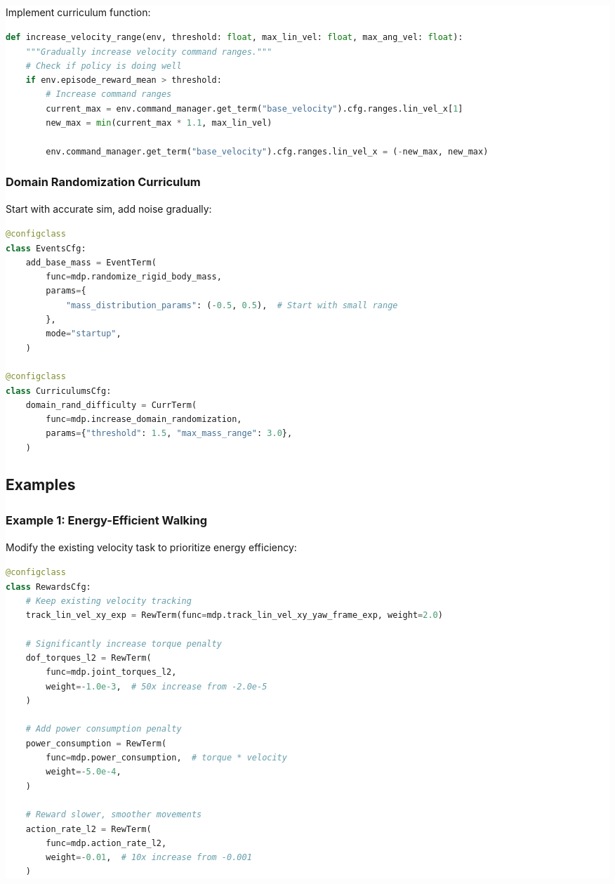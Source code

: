 Implement curriculum function:

```python
def increase_velocity_range(env, threshold: float, max_lin_vel: float, max_ang_vel: float):
    """Gradually increase velocity command ranges."""
    # Check if policy is doing well
    if env.episode_reward_mean > threshold:
        # Increase command ranges
        current_max = env.command_manager.get_term("base_velocity").cfg.ranges.lin_vel_x[1]
        new_max = min(current_max * 1.1, max_lin_vel)

        env.command_manager.get_term("base_velocity").cfg.ranges.lin_vel_x = (-new_max, new_max)
```

### Domain Randomization Curriculum

Start with accurate sim, add noise gradually:

```python
@configclass
class EventsCfg:
    add_base_mass = EventTerm(
        func=mdp.randomize_rigid_body_mass,
        params={
            "mass_distribution_params": (-0.5, 0.5),  # Start with small range
        },
        mode="startup",
    )

@configclass
class CurriculumsCfg:
    domain_rand_difficulty = CurrTerm(
        func=mdp.increase_domain_randomization,
        params={"threshold": 1.5, "max_mass_range": 3.0},
    )
```

## Examples

### Example 1: Energy-Efficient Walking

Modify the existing velocity task to prioritize energy efficiency:

```python
@configclass
class RewardsCfg:
    # Keep existing velocity tracking
    track_lin_vel_xy_exp = RewTerm(func=mdp.track_lin_vel_xy_yaw_frame_exp, weight=2.0)

    # Significantly increase torque penalty
    dof_torques_l2 = RewTerm(
        func=mdp.joint_torques_l2,
        weight=-1.0e-3,  # 50x increase from -2.0e-5
    )

    # Add power consumption penalty
    power_consumption = RewTerm(
        func=mdp.power_consumption,  # torque * velocity
        weight=-5.0e-4,
    )

    # Reward slower, smoother movements
    action_rate_l2 = RewTerm(
        func=mdp.action_rate_l2,
        weight=-0.01,  # 10x increase from -0.001
    )
```